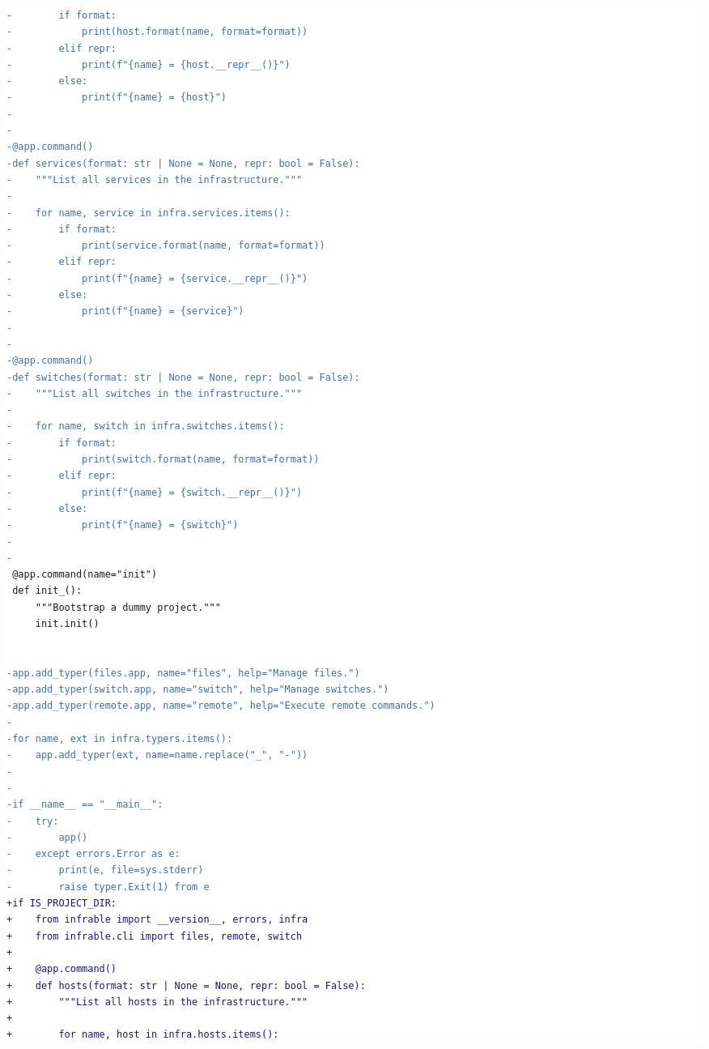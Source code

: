 ```diff
-        if format:
-            print(host.format(name, format=format))
-        elif repr:
-            print(f"{name} = {host.__repr__()}")
-        else:
-            print(f"{name} = {host}")
-
-
-@app.command()
-def services(format: str | None = None, repr: bool = False):
-    """List all services in the infrastructure."""
-
-    for name, service in infra.services.items():
-        if format:
-            print(service.format(name, format=format))
-        elif repr:
-            print(f"{name} = {service.__repr__()}")
-        else:
-            print(f"{name} = {service}")
-
-
-@app.command()
-def switches(format: str | None = None, repr: bool = False):
-    """List all switches in the infrastructure."""
-
-    for name, switch in infra.switches.items():
-        if format:
-            print(switch.format(name, format=format))
-        elif repr:
-            print(f"{name} = {switch.__repr__()}")
-        else:
-            print(f"{name} = {switch}")
-
-
 @app.command(name="init")
 def init_():
     """Bootstrap a dummy project."""
     init.init()
 
 
-app.add_typer(files.app, name="files", help="Manage files.")
-app.add_typer(switch.app, name="switch", help="Manage switches.")
-app.add_typer(remote.app, name="remote", help="Execute remote commands.")
-
-for name, ext in infra.typers.items():
-    app.add_typer(ext, name=name.replace("_", "-"))
-
-
-if __name__ == "__main__":
-    try:
-        app()
-    except errors.Error as e:
-        print(e, file=sys.stderr)
-        raise typer.Exit(1) from e
+if IS_PROJECT_DIR:
+    from infrable import __version__, errors, infra
+    from infrable.cli import files, remote, switch
+
+    @app.command()
+    def hosts(format: str | None = None, repr: bool = False):
+        """List all hosts in the infrastructure."""
+
+        for name, host in infra.hosts.items():
```